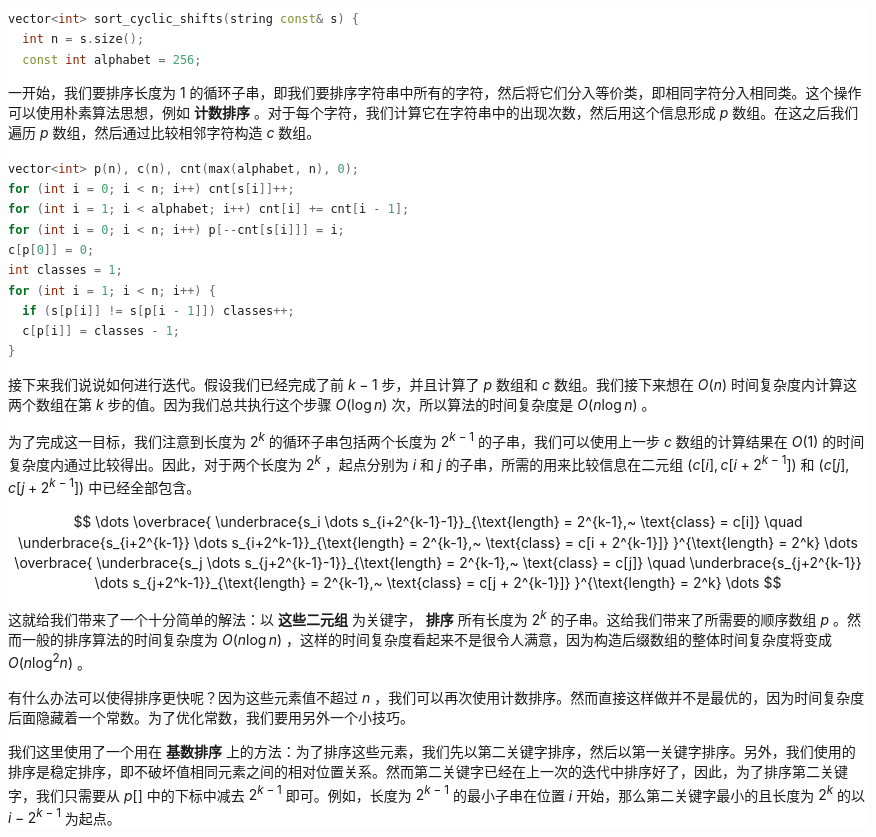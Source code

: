 ```cpp
vector<int> sort_cyclic_shifts(string const& s) {
  int n = s.size();
  const int alphabet = 256;
```

一开始，我们要排序长度为 $1$ 的循环子串，即我们要排序字符串中所有的字符，然后将它们分入等价类，即相同字符分入相同类。这个操作可以使用朴素算法思想，例如 **计数排序** 。对于每个字符，我们计算它在字符串中的出现次数，然后用这个信息形成 $p$ 数组。在这之后我们遍历 $p$ 数组，然后通过比较相邻字符构造 $c$ 数组。

```cpp
vector<int> p(n), c(n), cnt(max(alphabet, n), 0);
for (int i = 0; i < n; i++) cnt[s[i]]++;
for (int i = 1; i < alphabet; i++) cnt[i] += cnt[i - 1];
for (int i = 0; i < n; i++) p[--cnt[s[i]]] = i;
c[p[0]] = 0;
int classes = 1;
for (int i = 1; i < n; i++) {
  if (s[p[i]] != s[p[i - 1]]) classes++;
  c[p[i]] = classes - 1;
}
```

接下来我们说说如何进行迭代。假设我们已经完成了前 $k-1$ 步，并且计算了 $p$ 数组和 $c$ 数组。我们接下来想在 $O(n)$ 时间复杂度内计算这两个数组在第 $k$ 步的值。因为我们总共执行这个步骤 $O(\log n)$ 次，所以算法的时间复杂度是 $O(n\log n)$ 。

为了完成这一目标，我们注意到长度为 $2^k$ 的循环子串包括两个长度为 $2^{k-1}$ 的子串，我们可以使用上一步 $c$ 数组的计算结果在 $O(1)$ 的时间复杂度内通过比较得出。因此，对于两个长度为 $2^k$ ，起点分别为 $i$ 和 $j$ 的子串，所需的用来比较信息在二元组 $(c[i],c[i+2^{k-1}])$ 和 $(c[j],c[j+2^{k-1}])$ 中已经全部包含。

$$
\dots
\overbrace{
\underbrace{s_i \dots s_{i+2^{k-1}-1}}_{\text{length} = 2^{k-1},~ \text{class} = c[i]}
\quad
\underbrace{s_{i+2^{k-1}} \dots s_{i+2^k-1}}_{\text{length} = 2^{k-1},~ \text{class} = c[i + 2^{k-1}]}
}^{\text{length} = 2^k}
\dots
\overbrace{
\underbrace{s_j \dots s_{j+2^{k-1}-1}}_{\text{length} = 2^{k-1},~ \text{class} = c[j]}
\quad
\underbrace{s_{j+2^{k-1}} \dots s_{j+2^k-1}}_{\text{length} = 2^{k-1},~ \text{class} = c[j + 2^{k-1}]}
}^{\text{length} = 2^k}
\dots
$$

这就给我们带来了一个十分简单的解法：以 **这些二元组** 为关键字， **排序** 所有长度为 $2^k$ 的子串。这给我们带来了所需要的顺序数组 $p$ 。然而一般的排序算法的时间复杂度为 $O(n\log n)$ ，这样的时间复杂度看起来不是很令人满意，因为构造后缀数组的整体时间复杂度将变成 $O(n \log^2 n)$ 。

有什么办法可以使得排序更快呢？因为这些元素值不超过 $n$ ，我们可以再次使用计数排序。然而直接这样做并不是最优的，因为时间复杂度后面隐藏着一个常数。为了优化常数，我们要用另外一个小技巧。

我们这里使用了一个用在 **基数排序** 上的方法：为了排序这些元素，我们先以第二关键字排序，然后以第一关键字排序。另外，我们使用的排序是稳定排序，即不破坏值相同元素之间的相对位置关系。然而第二关键字已经在上一次的迭代中排序好了，因此，为了排序第二关键字，我们只需要从 $p[]$ 中的下标中减去 $2^{k-1}$ 即可。例如，长度为 $2^{k-1}$ 的最小子串在位置 $i$ 开始，那么第二关键字最小的且长度为 $2^k$ 的以 $i-2^{k-1}$ 为起点。
